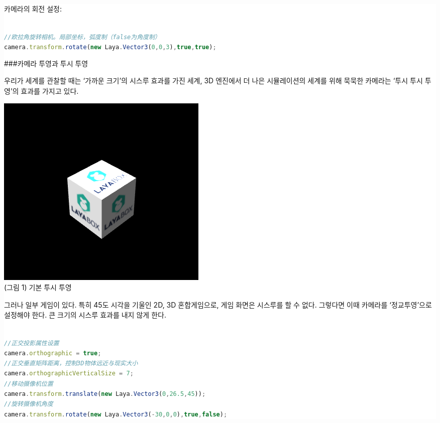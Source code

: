 
카메라의 회전 설정:


```typescript

//欧拉角旋转相机。局部坐标，弧度制（false为角度制）
camera.transform.rotate(new Laya.Vector3(0,0,3),true,true);
```




###카메라 투영과 투시 투영

우리가 세계를 관찰할 때는 ‘가까운 크기’의 시스루 효과를 가진 세계, 3D 엔진에서 더 나은 시뮬레이션의 세계를 위해 묵묵한 카메라는 ‘투시 투시 투영’의 효과를 가지고 있다.

![1](img/1.png)</br>(그림 1) 기본 투시 투영

그러나 일부 게임이 있다. 특히 45도 시각을 기울인 2D, 3D 혼합게임으로, 게임 화면은 시스루를 할 수 없다. 그렇다면 이때 카메라를 ‘정교투영’으로 설정해야 한다. 큰 크기의 시스루 효과를 내지 않게 한다.


```typescript

//正交投影属性设置
camera.orthographic = true;
//正交垂直矩阵距离，控制3D物体远近与现实大小
camera.orthographicVerticalSize = 7;
//移动摄像机位置
camera.transform.translate(new Laya.Vector3(0,26.5,45));
//旋转摄像机角度
camera.transform.rotate(new Laya.Vector3(-30,0,0),true,false);
```

